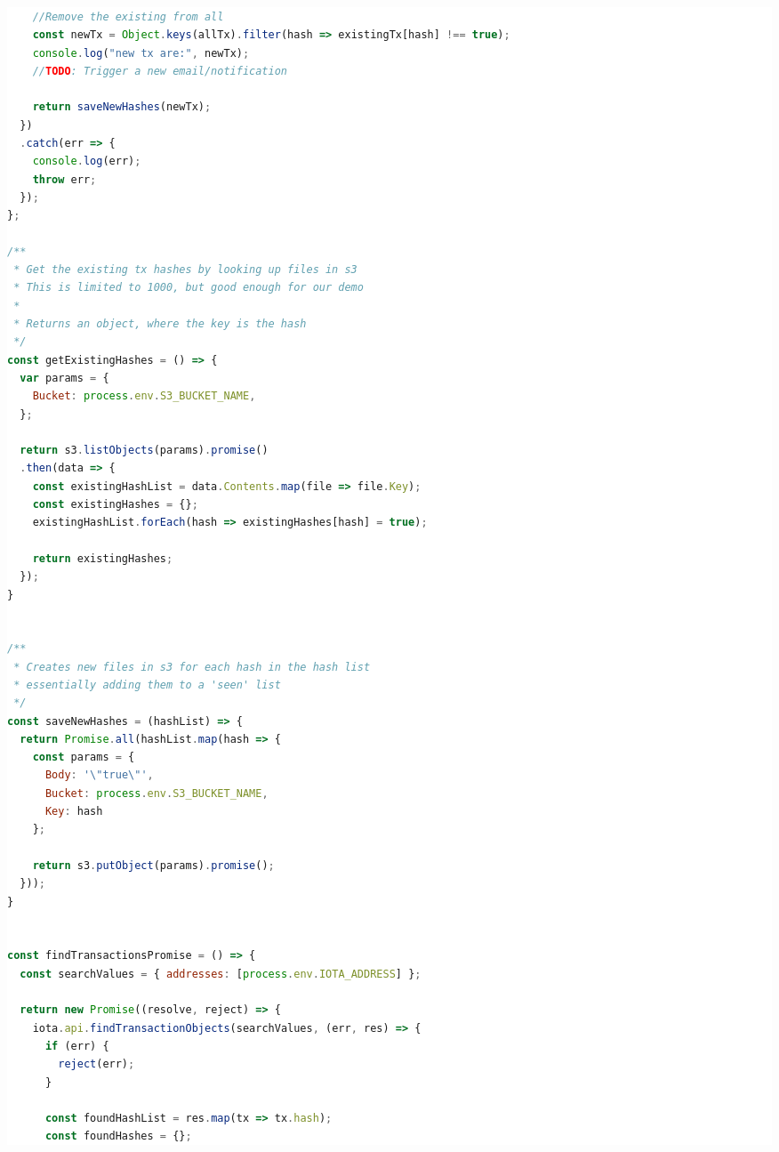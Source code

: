 ```js
    //Remove the existing from all
    const newTx = Object.keys(allTx).filter(hash => existingTx[hash] !== true);
    console.log("new tx are:", newTx);
    //TODO: Trigger a new email/notification

    return saveNewHashes(newTx);
  })
  .catch(err => {
    console.log(err);
    throw err;
  });
};

/**
 * Get the existing tx hashes by looking up files in s3
 * This is limited to 1000, but good enough for our demo
 * 
 * Returns an object, where the key is the hash
 */
const getExistingHashes = () => {
  var params = {
    Bucket: process.env.S3_BUCKET_NAME,
  };

  return s3.listObjects(params).promise()
  .then(data => {
    const existingHashList = data.Contents.map(file => file.Key);
    const existingHashes = {};
    existingHashList.forEach(hash => existingHashes[hash] = true);
    
    return existingHashes;
  });
}


/**
 * Creates new files in s3 for each hash in the hash list
 * essentially adding them to a 'seen' list
 */
const saveNewHashes = (hashList) => {
  return Promise.all(hashList.map(hash => {
    const params = {
      Body: '\"true\"',
      Bucket: process.env.S3_BUCKET_NAME,
      Key: hash
    };

    return s3.putObject(params).promise();
  }));
}


const findTransactionsPromise = () => {
  const searchValues = { addresses: [process.env.IOTA_ADDRESS] };

  return new Promise((resolve, reject) => {
    iota.api.findTransactionObjects(searchValues, (err, res) => {
      if (err) {
        reject(err);
      }

      const foundHashList = res.map(tx => tx.hash);
      const foundHashes = {};
```